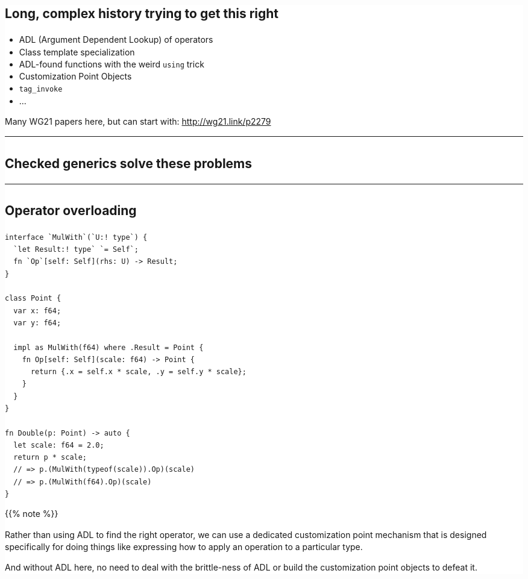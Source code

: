
## Long, complex history trying to get this right

- ADL (Argument Dependent Lookup) of operators
- Class template specialization
- ADL-found functions with the weird `using` trick
- Customization Point Objects
- `tag_invoke`
- ...

Many WG21 papers here, but can start with: http://wg21.link/p2279

---

## Checked generics solve these problems

---

## Operator overloading

```carbon{1-4}
interface `MulWith`(`U:! type`) {
  `let Result:! type` `= Self`;
  fn `Op`[self: Self](rhs: U) -> Result;
}

class Point {
  var x: f64;
  var y: f64;

  impl as MulWith(f64) where .Result = Point {
    fn Op[self: Self](scale: f64) -> Point {
      return {.x = self.x * scale, .y = self.y * scale};
    }
  }
}

fn Double(p: Point) -> auto {
  let scale: f64 = 2.0;
  return p * scale;
  // => p.(MulWith(typeof(scale)).Op)(scale)
  // => p.(MulWith(f64).Op)(scale)
}
```

{{% note %}}

Rather than using ADL to find the right operator, we can use a dedicated
customization point mechanism that is designed specifically for doing things
like expressing how to apply an operation to a particular type.

And without ADL here, no need to deal with the brittle-ness of ADL or build the
customization point objects to defeat it.
